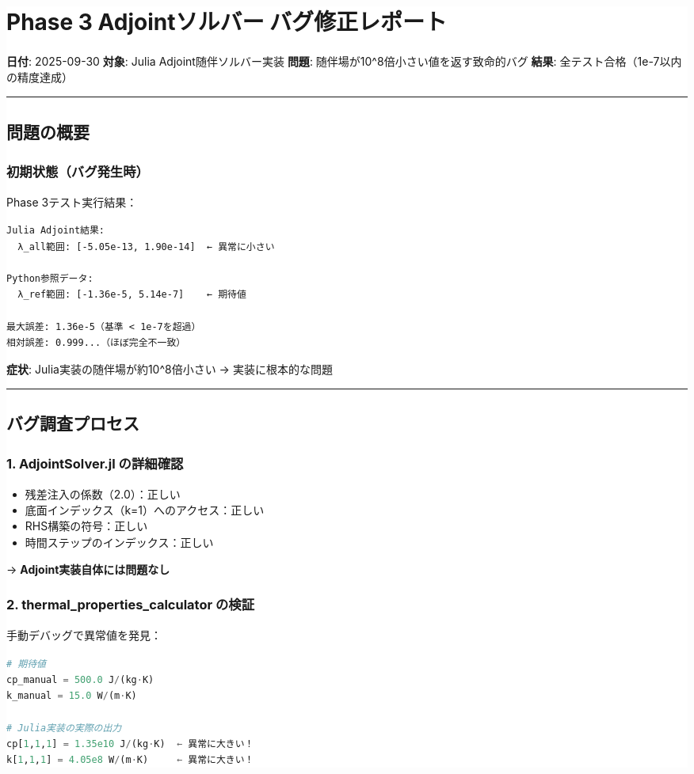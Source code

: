 # Phase 3 Adjointソルバー バグ修正レポート

**日付**: 2025-09-30
**対象**: Julia Adjoint随伴ソルバー実装
**問題**: 随伴場が10^8倍小さい値を返す致命的バグ
**結果**: 全テスト合格（1e-7以内の精度達成）

---

## 問題の概要

### 初期状態（バグ発生時）

Phase 3テスト実行結果：

```
Julia Adjoint結果:
  λ_all範囲: [-5.05e-13, 1.90e-14]  ← 異常に小さい

Python参照データ:
  λ_ref範囲: [-1.36e-5, 5.14e-7]    ← 期待値

最大誤差: 1.36e-5（基準 < 1e-7を超過）
相対誤差: 0.999...（ほぼ完全不一致）
```

**症状**: Julia実装の随伴場が約10^8倍小さい → 実装に根本的な問題

---

## バグ調査プロセス

### 1. AdjointSolver.jl の詳細確認

- 残差注入の係数（2.0）：正しい
- 底面インデックス（k=1）へのアクセス：正しい
- RHS構築の符号：正しい
- 時間ステップのインデックス：正しい

→ **Adjoint実装自体には問題なし**

### 2. thermal_properties_calculator の検証

手動デバッグで異常値を発見：

```julia
# 期待値
cp_manual = 500.0 J/(kg·K)
k_manual = 15.0 W/(m·K)

# Julia実装の実際の出力
cp[1,1,1] = 1.35e10 J/(kg·K)  ← 異常に大きい！
k[1,1,1] = 4.05e8 W/(m·K)     ← 異常に大きい！
```
